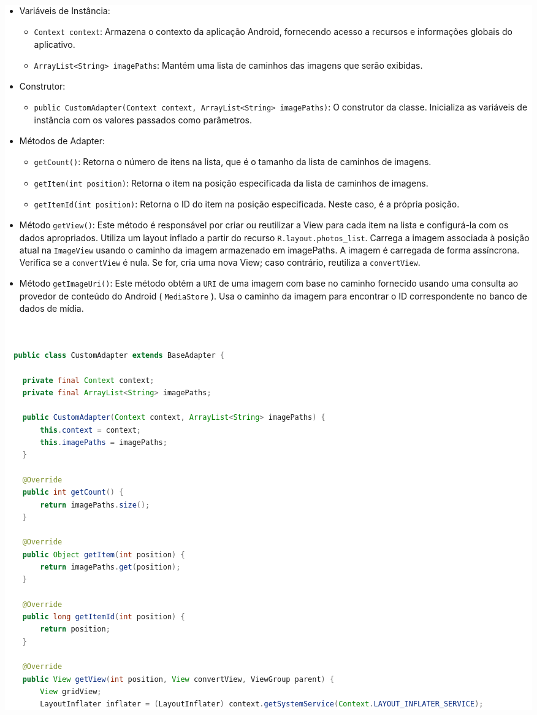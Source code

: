 * Variáveis de Instância:
  
   - `Context context`: Armazena o contexto da aplicação Android, fornecendo acesso a recursos e informações globais do aplicativo.
  
   - `ArrayList<String> imagePaths`: Mantém uma lista de caminhos das imagens que serão exibidas.

* Construtor:
   - `public CustomAdapter(Context context, ArrayList<String> imagePaths)`: O construtor da classe. Inicializa as variáveis de instância com os valores passados como parâmetros.

* Métodos de Adapter:
  
   -  `getCount()`: Retorna o número de itens na lista, que é o tamanho da lista de caminhos de imagens.
     
   - `getItem(int position)`: Retorna o item na posição especificada da lista de caminhos de imagens.
     
   - `getItemId(int position)`: Retorna o ID do item na posição especificada. Neste caso, é a própria posição.

* Método `getView()`:
        Este método é responsável por criar ou reutilizar a View para cada item na lista e configurá-la com os dados apropriados.
        Utiliza um layout inflado a partir do recurso `R.layout.photos_list`.
        Carrega a imagem associada à posição atual na `ImageView` usando o caminho da imagem armazenado em imagePaths. A imagem é carregada de forma assíncrona.
        Verifica se a `convertView` é nula. Se for, cria uma nova View; caso contrário, reutiliza a `convertView`.

* Método `getImageUri()`:
        Este método obtém a `URI` de uma imagem com base no caminho fornecido usando uma consulta ao provedor de conteúdo do Android ( `MediaStore` ).
        Usa o caminho da imagem para encontrar o ID correspondente no banco de dados de mídia.

```java


  public class CustomAdapter extends BaseAdapter {

    private final Context context;
    private final ArrayList<String> imagePaths;

    public CustomAdapter(Context context, ArrayList<String> imagePaths) {
        this.context = context;
        this.imagePaths = imagePaths;
    }

    @Override
    public int getCount() {
        return imagePaths.size();
    }

    @Override
    public Object getItem(int position) {
        return imagePaths.get(position);
    }

    @Override
    public long getItemId(int position) {
        return position;
    }

    @Override
    public View getView(int position, View convertView, ViewGroup parent) {
        View gridView;
        LayoutInflater inflater = (LayoutInflater) context.getSystemService(Context.LAYOUT_INFLATER_SERVICE);
```